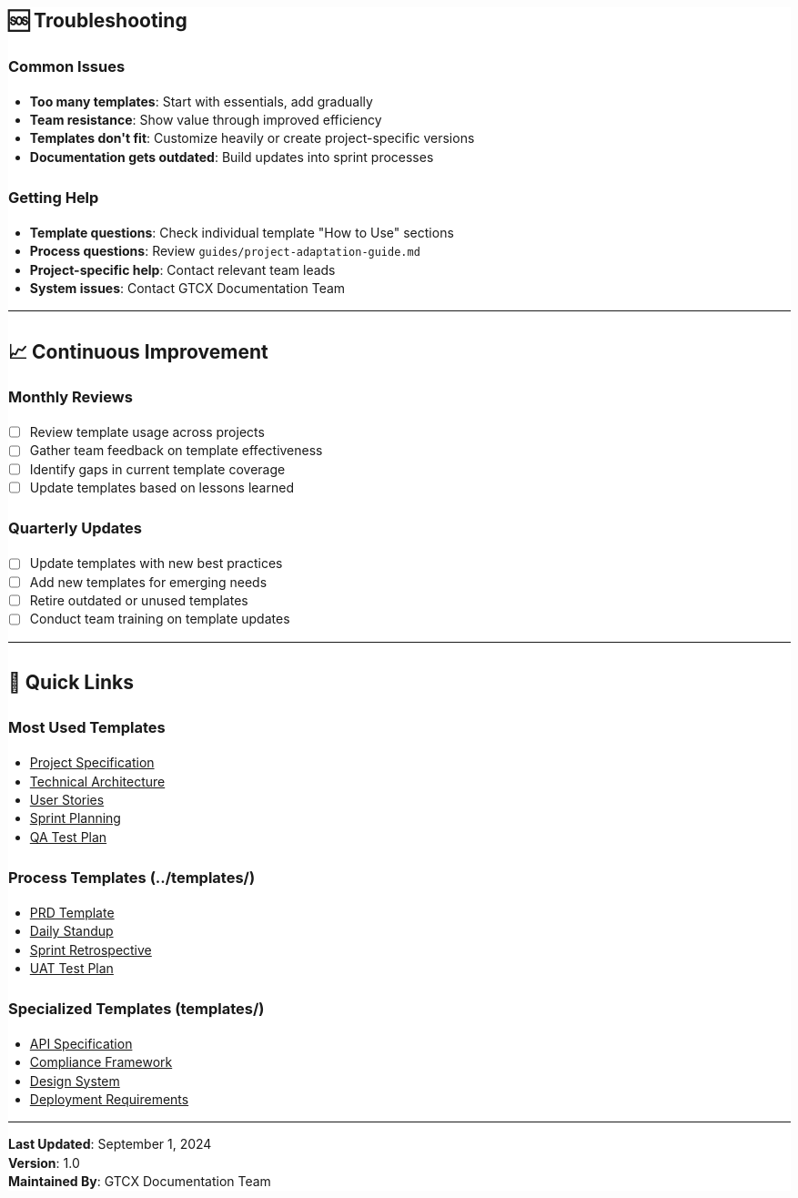 
## **🆘 Troubleshooting**

### **Common Issues**
- **Too many templates**: Start with essentials, add gradually
- **Team resistance**: Show value through improved efficiency
- **Templates don't fit**: Customize heavily or create project-specific versions
- **Documentation gets outdated**: Build updates into sprint processes

### **Getting Help**
- **Template questions**: Check individual template "How to Use" sections
- **Process questions**: Review `guides/project-adaptation-guide.md`
- **Project-specific help**: Contact relevant team leads
- **System issues**: Contact GTCX Documentation Team

---

## **📈 Continuous Improvement**

### **Monthly Reviews**
- [ ] Review template usage across projects
- [ ] Gather team feedback on template effectiveness
- [ ] Identify gaps in current template coverage
- [ ] Update templates based on lessons learned

### **Quarterly Updates**
- [ ] Update templates with new best practices
- [ ] Add new templates for emerging needs
- [ ] Retire outdated or unused templates
- [ ] Conduct team training on template updates

---

## **🔗 Quick Links**

### **Most Used Templates**
- [Project Specification](project-specification-template.md)
- [Technical Architecture](templates/technical-architecture-template.md)
- [User Stories](templates/user-story-template.md)
- [Sprint Planning](templates/sprint-planning-template.md)
- [QA Test Plan](templates/qa-test-plan-template.md)

### **Process Templates** (../templates/)
- [PRD Template](../templates/prd-template.md)
- [Daily Standup](../templates/daily-standup-template.md)
- [Sprint Retrospective](../templates/sprint-retrospective-template.md)
- [UAT Test Plan](../templates/uat-test-plan-template.md)

### **Specialized Templates** (templates/)
- [API Specification](templates/api-specification-template.md)
- [Compliance Framework](templates/compliance-framework-template.md)
- [Design System](templates/design-system-template.md)
- [Deployment Requirements](templates/deployment-requirements-template.md)

---

**Last Updated**: September 1, 2024  
**Version**: 1.0  
**Maintained By**: GTCX Documentation Team
